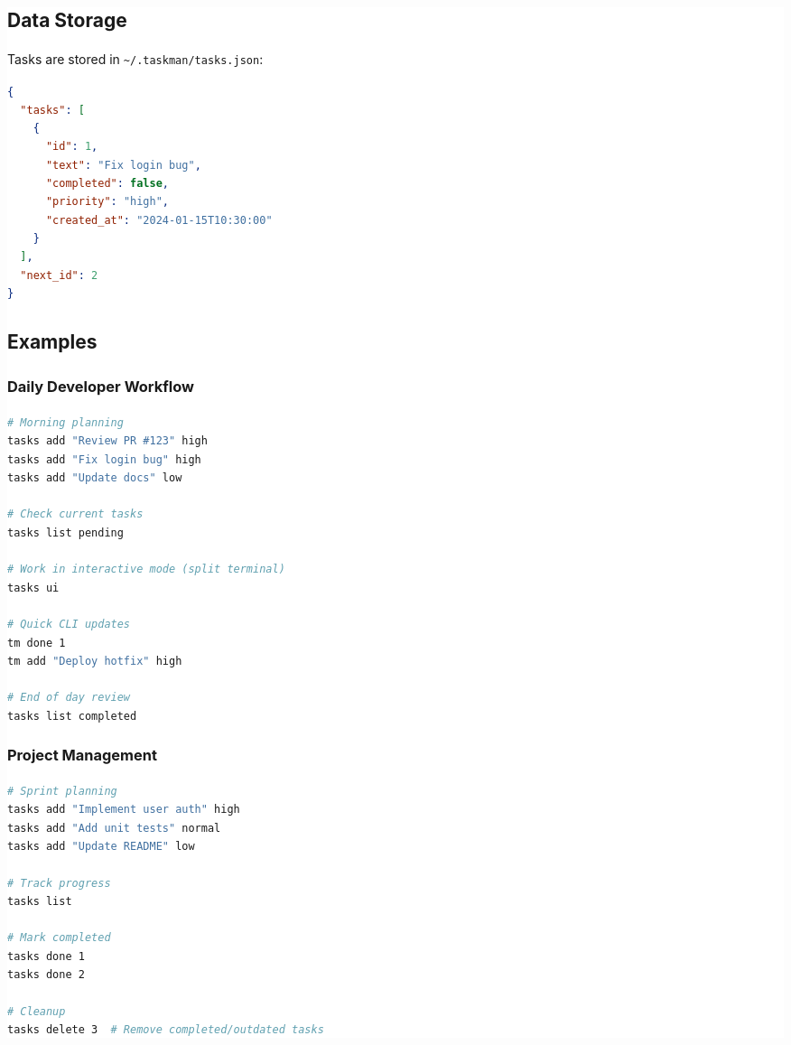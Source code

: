 ## Data Storage

Tasks are stored in `~/.taskman/tasks.json`:

```json
{
  "tasks": [
    {
      "id": 1,
      "text": "Fix login bug",
      "completed": false,
      "priority": "high",
      "created_at": "2024-01-15T10:30:00"
    }
  ],
  "next_id": 2
}
```

## Examples

### Daily Developer Workflow

```bash
# Morning planning
tasks add "Review PR #123" high
tasks add "Fix login bug" high  
tasks add "Update docs" low

# Check current tasks
tasks list pending

# Work in interactive mode (split terminal)
tasks ui

# Quick CLI updates
tm done 1
tm add "Deploy hotfix" high

# End of day review
tasks list completed
```

### Project Management

```bash
# Sprint planning
tasks add "Implement user auth" high
tasks add "Add unit tests" normal
tasks add "Update README" low

# Track progress
tasks list

# Mark completed
tasks done 1
tasks done 2

# Cleanup
tasks delete 3  # Remove completed/outdated tasks
```
